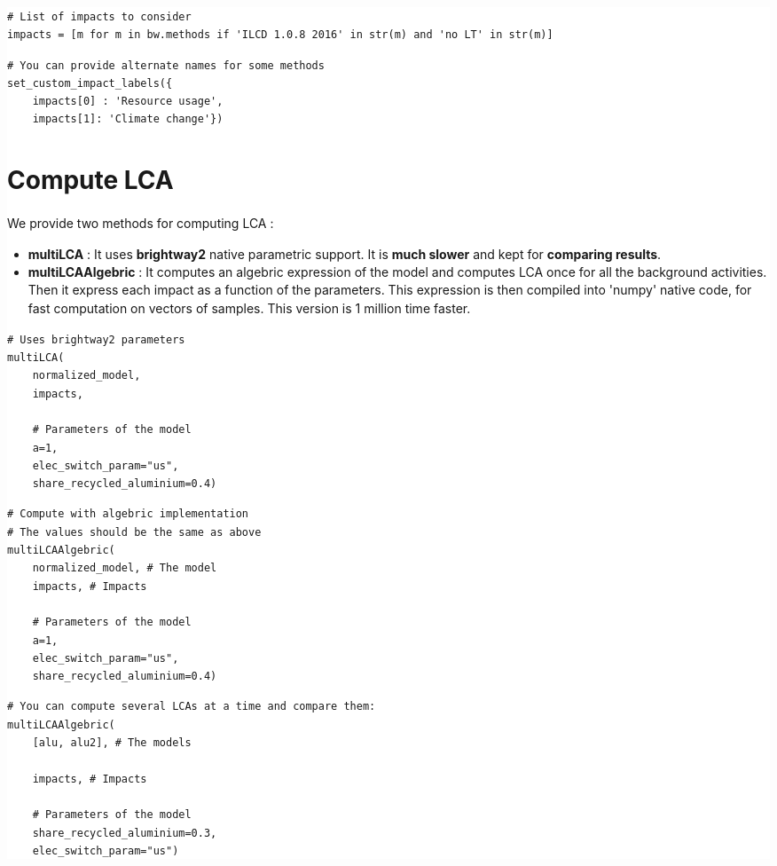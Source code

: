 ```{python}
# List of impacts to consider
impacts = [m for m in bw.methods if 'ILCD 1.0.8 2016' in str(m) and 'no LT' in str(m)]
```

```{python}
# You can provide alternate names for some methods
set_custom_impact_labels({
    impacts[0] : 'Resource usage',
    impacts[1]: 'Climate change'})
```

# Compute LCA

We provide two methods  for computing LCA : 
* **multiLCA** : It uses **brightway2** native parametric support. It is **much slower** and kept for **comparing results**.
* **multiLCAAlgebric** : It computes an algebric expression of the model and computes LCA once for all the background activities. Then it express each impact as a function of the parameters. This expression is then compiled into 'numpy' native code, for fast computation on vectors of samples. This version is 1 million time faster.

```{python}
# Uses brightway2 parameters
multiLCA(
    normalized_model, 
    impacts, 
                   
    # Parameters of the model
    a=1, 
    elec_switch_param="us",
    share_recycled_aluminium=0.4)
```

```{python}
# Compute with algebric implementation 
# The values should be the same as above
multiLCAAlgebric(
    normalized_model, # The model 
    impacts, # Impacts
    
    # Parameters of the model
    a=1, 
    elec_switch_param="us",
    share_recycled_aluminium=0.4)
```

```{python}
# You can compute several LCAs at a time and compare them:
multiLCAAlgebric(
    [alu, alu2], # The models
    
    impacts, # Impacts
    
    # Parameters of the model
    share_recycled_aluminium=0.3,
    elec_switch_param="us")
```

